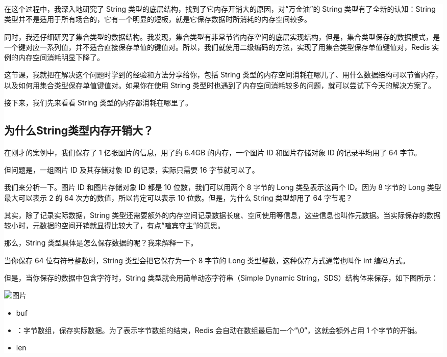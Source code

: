 <span data-slate-object="text" data-key="1676"><span data-slate-leaf="true" data-offset-key="1676:0" data-first-offset="true"><span data-slate-string="true">在这个过程中，我深入地研究了 String 类型的底层结构，找到了它内存开销大的原因，对“万金油”的 String 类型有了全新的认知：String 类型并不是适用于所有场合的，它有一个明显的短板，就是它保存数据时所消耗的内存空间较多。</span></span></span>

<span data-slate-object="text" data-key="1678"><span data-slate-leaf="true" data-offset-key="1678:0" data-first-offset="true"><span data-slate-string="true">同时，我还仔细研究了集合类型的数据结构。我发现，集合类型有非常节省内存空间的底层实现结构，但是，集合类型保存的数据模式，是一个键对应一系列值，并不适合直接保存单值的键值对。所以，我们就使用二级编码的方法，实现了用集合类型保存单值键值对，Redis 实例的内存空间消耗明显下降了。</span></span></span>

<span data-slate-object="text" data-key="1680"><span data-slate-leaf="true" data-offset-key="1680:0" data-first-offset="true"><span data-slate-string="true">这节课，我就把在解决这个问题时学到的经验和方法分享给你，包括 String 类型的内存空间消耗在哪儿了、用什么数据结构可以节省内存，以及如何用集合类型保存单值键值对。如果你在使用 String 类型时也遇到了内存空间消耗较多的问题，就可以尝试下今天的解决方案了。</span></span></span>

<span data-slate-object="text" data-key="1682"><span data-slate-leaf="true" data-offset-key="1682:0" data-first-offset="true"><span data-slate-string="true">接下来，我们先来看看 String 类型的内存都消耗在哪里了。</span></span></span>

## 为什么String类型内存开销大？

<span data-slate-object="text" data-key="1686"><span data-slate-leaf="true" data-offset-key="1686:0" data-first-offset="true"><span data-slate-string="true">在刚才的案例中，我们保存了 1 亿张图片的信息，用了约 6.4GB 的内存，一个图片 ID 和图片存储对象 ID 的记录平均用了 64 字节。</span></span></span>

<span data-slate-object="text" data-key="1688"><span data-slate-leaf="true" data-offset-key="1688:0" data-first-offset="true"><span data-slate-string="true">但问题是，一组图片 ID 及其存储对象 ID 的记录，实际只需要 16 字节就可以了。</span></span></span>

<span data-slate-object="text" data-key="1690"><span data-slate-leaf="true" data-offset-key="1690:0" data-first-offset="true"><span data-slate-string="true">我们来分析一下。图片 ID 和图片存储对象 ID 都是 10 位数，我们可以用两个 8 字节的 Long 类型表示这两个 ID。因为 8 字节的 Long 类型最大可以表示 2 的 64 次方的数值，所以肯定可以表示 10 位数。但是，为什么 String 类型却用了 64 字节呢？</span></span></span>

<span data-slate-object="text" data-key="1692"><span data-slate-leaf="true" data-offset-key="1692:0" data-first-offset="true"><span data-slate-string="true">其实，除了记录实际数据，String 类型还需要额外的内存空间记录数据长度、空间使用等信息，这些信息也叫作元数据。当实际保存的数据较小时，元数据的空间开销就显得比较大了，有点“喧宾夺主”的意思。</span></span></span>

<span data-slate-object="text" data-key="1694"><span data-slate-leaf="true" data-offset-key="1694:0" data-first-offset="true"><span data-slate-string="true">那么，String 类型具体是怎么保存数据的呢？我来解释一下。</span></span></span>

<span data-slate-object="text" data-key="1696"><span data-slate-leaf="true" data-offset-key="1696:0" data-first-offset="true"><span data-slate-string="true">当你保存 64 位有符号整数时，String 类型会把它保存为一个 8 字节的 Long 类型整数，这种保存方式通常也叫作 int 编码方式。</span></span></span>

<span data-slate-object="text" data-key="1698"><span data-slate-leaf="true" data-offset-key="1698:0" data-first-offset="true"><span data-slate-string="true">但是，当你保存的数据中包含字符时，String 类型就会用简单动态字符串（Simple Dynamic String，SDS）结构体来保存，如下图所示：</span></span></span>

![图片](https://static001.geekbang.org/resource/image/37/57/37c6a8d5abd65906368e7c4a6b938657.jpg)

- buf

- ：字节数组，保存实际数据。为了表示字节数组的结束，Redis 会自动在数组最后加一个“\0”，这就会额外占用 1 个字节的开销。

- len
